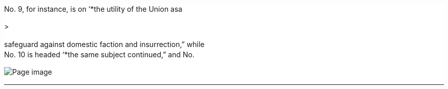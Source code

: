   
No. 9, for instance, is on ‘*the utility of the Union asa  
  
&gt;  
  
safeguard against domestic faction and insurrection,” while  
No. 10 is headed ‘*the same subject continued,” and No. 
</td><td style="width: 50%; max-height: 75%; margin: auto; display: block;">
<img alt="Page image" src="https://iiif.archive.org/image/iiif/2/sim_american-antiquarian-society-proceedings_october-1883-april-1885_3%2Fsim_american-antiquarian-society-proceedings_october-1883-april-1885_3_jp2.zip%2Fsim_american-antiquarian-society-proceedings_october-1883-april-1885_3_jp2%2Fsim_american-antiquarian-society-proceedings_october-1883-april-1885_3_0429.jp2/pct:31.2788906009245,35.26912181303116,56.548536209553156,4.53257790368272/600,/0/default.jpg"/>
</td>
</tr></table>

---

